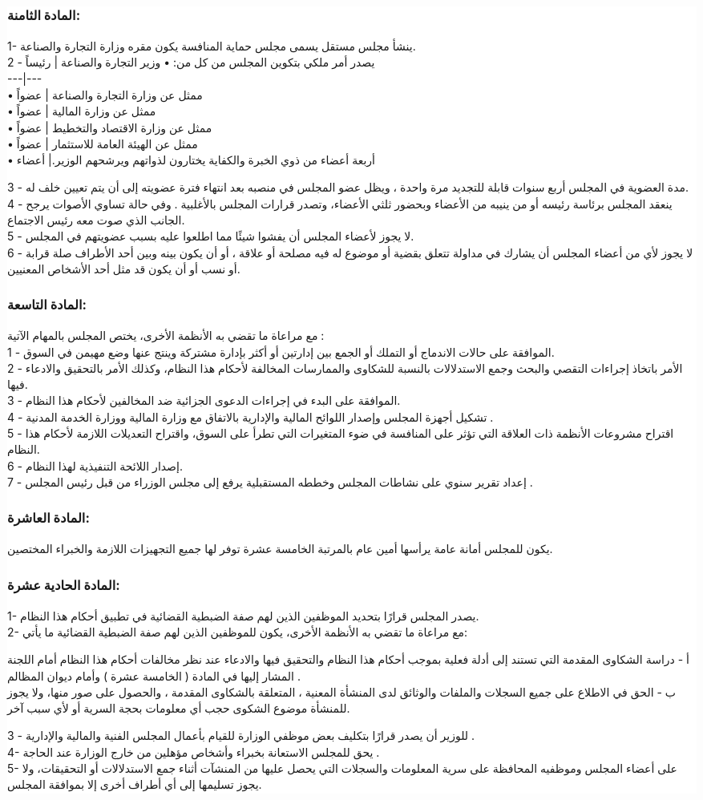 ### المادة الثامنة: 

1- ينشأ مجلس مستقل يسمى مجلس حماية المنافسة  يكون مقره  وزارة التجارة والصناعة.    
2 - يصدر أمر ملكي  بتكوين المجلس من كل من:  • وزير التجارة والصناعة  | رئيساً  
---|---  
• ممثل عن وزارة التجارة والصناعة  | عضواً  
• ممثل عن وزارة المالية  | عضواً  
• ممثل عن وزارة الاقتصاد والتخطيط  | عضواً  
• ممثل عن الهيئة العامة للاستثمار  | عضواً  
• أربعة أعضاء من ذوي الخبرة والكفاية يختارون لذواتهم ويرشحهم الوزير.| أعضاء  
  
3 - مدة العضوية في المجلس أربع سنوات قابلة للتجديد مرة واحدة ، ويظل عضو المجلس في منصبه بعد انتهاء فترة عضويته إلى أن يتم تعيين خلف له.   
4 - ينعقد المجلس برئاسة رئيسه أو من ينيبه من الأعضاء وبحضور ثلثي الأعضاء، وتصدر قرارات المجلس بالأغلبية . وفي حالة تساوي الأصوات يرجح الجانب الذي صوت معه رئيس الاجتماع.   
5 - لا يجوز لأعضاء المجلس أن يفشوا شيئًا مما اطلعوا عليه بسبب عضويتهم في المجلس.   
6 - لا يجوز لأي من أعضاء المجلس أن يشارك في مداولة تتعلق بقضية أو موضوع له فيه مصلحة أو علاقة ، أو أن يكون بينه وبين أحد الأطراف صلة قرابة أو نسب أو أن يكون قد مثل أحد الأشخاص المعنيين. 

### المادة التاسعة: 

مع مراعاة ما تقضي به الأنظمة الأخرى، يختص المجلس بالمهام الآتية :   
1 - الموافقة على حالات الاندماج أو التملك أو الجمع بين إدارتين أو أكثر بإدارة مشتركة وينتج عنها وضع مهيمن في السوق.  
2 - الأمر باتخاذ إجراءات التقصي والبحث وجمع الاستدلالات بالنسبة للشكاوى والممارسات المخالفة لأحكام هذا النظام، وكذلك الأمر بالتحقيق والادعاء فيها.  
3 - الموافقة على البدء في إجراءات الدعوى الجزائية ضد المخالفين لأحكام هذا النظام.  
4 - تشكيل أجهزة المجلس وإصدار اللوائح المالية والإدارية بالاتفاق مع وزارة المالية  ووزارة الخدمة المدنية  .  
5 - اقتراح مشروعات الأنظمة ذات العلاقة التي تؤثر على المنافسة في ضوء المتغيرات التي تطرأ على السوق، واقتراح التعديلات اللازمة لأحكام هذا النظام.  
6 - إصدار اللائحة التنفيذية لهذا النظام.  
7 - إعداد تقرير سنوي على نشاطات المجلس وخططه المستقبلية يرفع إلى  مجلس الوزراء  من قبل  رئيس المجلس  . 

### المادة العاشرة: 

يكون للمجلس أمانة عامة يرأسها أمين عام بالمرتبة الخامسة عشرة توفر لها جميع التجهيزات اللازمة والخبراء المختصين. 

### المادة الحادية عشرة: 

1- يصدر المجلس قرارًا بتحديد الموظفين الذين لهم صفة الضبطية القضائية في تطبيق أحكام هذا النظام.  
2- مع مراعاة ما تقضي به الأنظمة الأخرى، يكون للموظفين الذين لهم صفة الضبطية القضائية ما يأتي: 

أ - دراسة الشكاوى المقدمة التي تستند إلى أدلة فعلية بموجب أحكام هذا النظام والتحقيق فيها والادعاء عند نظر مخالفات أحكام هذا النظام أمام اللجنة المشار إليها في المادة ( الخامسة عشرة ) وأمام  ديوان المظالم .    
ب - الحق في الاطلاع على جميع السجلات والملفات والوثائق لدى المنشأة المعنية ، المتعلقة بالشكاوى المقدمة ، والحصول على صور منها، ولا يجوز للمنشأة موضوع الشكوى حجب أي معلومات بحجة السرية أو لأي سبب آخر.

3 - للوزير أن يصدر قرارًا بتكليف بعض موظفي الوزارة للقيام بأعمال المجلس الفنية والمالية والإدارية .  
4- يحق للمجلس الاستعانة بخبراء وأشخاص مؤهلين من خارج الوزارة عند الحاجة .  
5- على أعضاء المجلس وموظفيه المحافظة على سرية المعلومات والسجلات التي يحصل عليها من المنشآت أثناء جمع الاستدلالات أو التحقيقات، ولا يجوز تسليمها إلى أي أطراف أخرى إلا بموافقة المجلس. 
